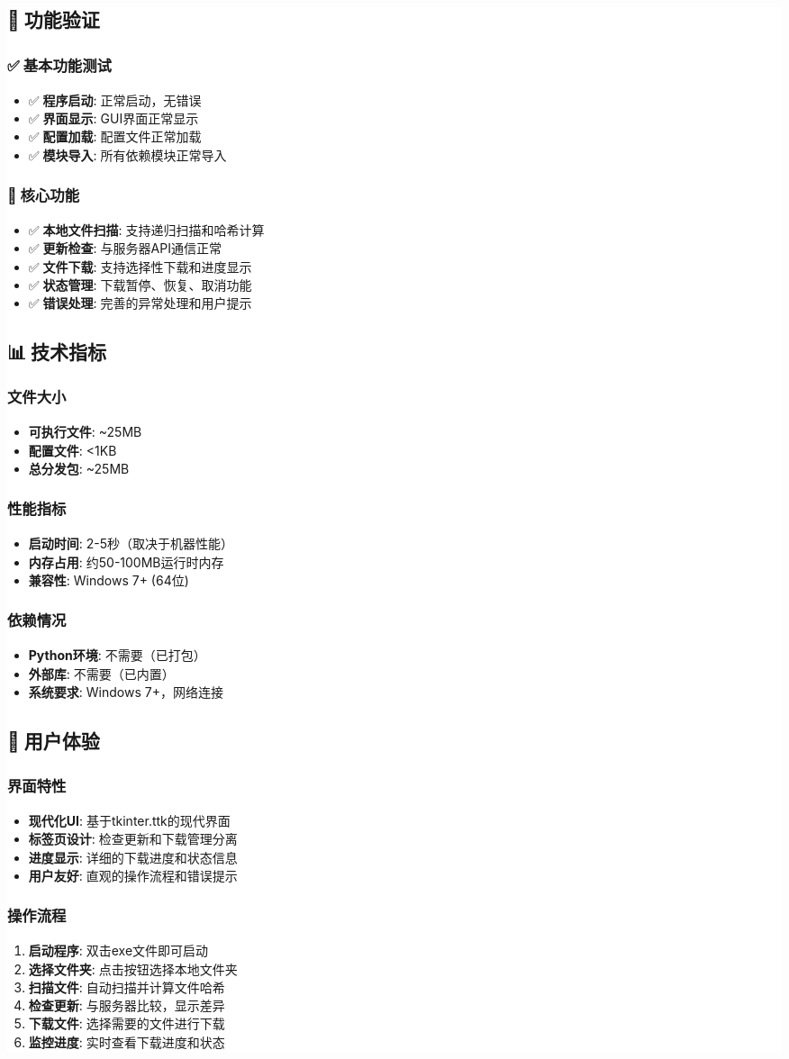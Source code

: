 ## 🚀 功能验证

### ✅ 基本功能测试
- ✅ **程序启动**: 正常启动，无错误
- ✅ **界面显示**: GUI界面正常显示
- ✅ **配置加载**: 配置文件正常加载
- ✅ **模块导入**: 所有依赖模块正常导入

### 🎯 核心功能
- ✅ **本地文件扫描**: 支持递归扫描和哈希计算
- ✅ **更新检查**: 与服务器API通信正常
- ✅ **文件下载**: 支持选择性下载和进度显示
- ✅ **状态管理**: 下载暂停、恢复、取消功能
- ✅ **错误处理**: 完善的异常处理和用户提示

## 📊 技术指标

### 文件大小
- **可执行文件**: ~25MB
- **配置文件**: <1KB
- **总分发包**: ~25MB

### 性能指标
- **启动时间**: 2-5秒（取决于机器性能）
- **内存占用**: 约50-100MB运行时内存
- **兼容性**: Windows 7+ (64位)

### 依赖情况
- **Python环境**: 不需要（已打包）
- **外部库**: 不需要（已内置）
- **系统要求**: Windows 7+，网络连接

## 🎨 用户体验

### 界面特性
- **现代化UI**: 基于tkinter.ttk的现代界面
- **标签页设计**: 检查更新和下载管理分离
- **进度显示**: 详细的下载进度和状态信息
- **用户友好**: 直观的操作流程和错误提示

### 操作流程
1. **启动程序**: 双击exe文件即可启动
2. **选择文件夹**: 点击按钮选择本地文件夹
3. **扫描文件**: 自动扫描并计算文件哈希
4. **检查更新**: 与服务器比较，显示差异
5. **下载文件**: 选择需要的文件进行下载
6. **监控进度**: 实时查看下载进度和状态
